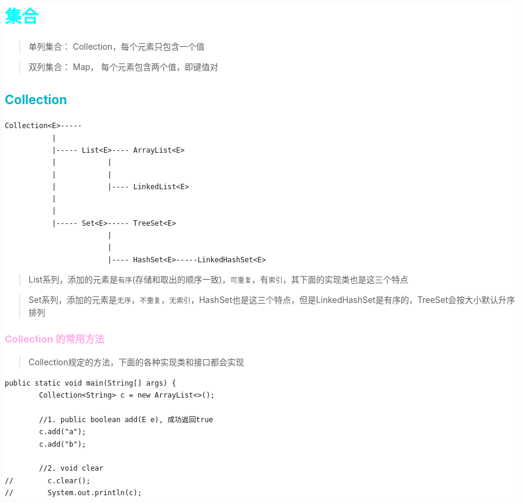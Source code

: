 <style>
h1 {
    color: aqua;
}
h2{
    color: rgb(0, 181, 201);
}
h3,h4 {
    color: #FF70DB93;    
}
</style>

# 集合

> 单列集合： Collection，每个元素只包含一个值

> 双列集合： Map， 每个元素包含两个值，即键值对

## Collection

    Collection<E>-----
               |
               |----- List<E>---- ArrayList<E>
               |            |
               |            |
               |            |---- LinkedList<E>
               |
               |
               |----- Set<E>----- TreeSet<E>
                            |
                            |
                            |---- HashSet<E>-----LinkedHashSet<E>


> List系列，添加的元素是`有序`(存储和取出的顺序一致)，`可重复`，有`索引`，其下面的实现类也是这三个特点

> Set系列，添加的元素是`无序`，`不重复`，`无索引`，HashSet也是这三个特点，但是LinkedHashSet是有序的，TreeSet会按大小默认升序排列


### Collection 的常用方法

> Collection规定的方法，下面的各种实现类和接口都会实现

    public static void main(String[] args) {
            Collection<String> c = new ArrayList<>();

            //1. public boolean add(E e), 成功返回true
            c.add("a");
            c.add("b");

            //2. void clear
    //        c.clear();
    //        System.out.println(c);
